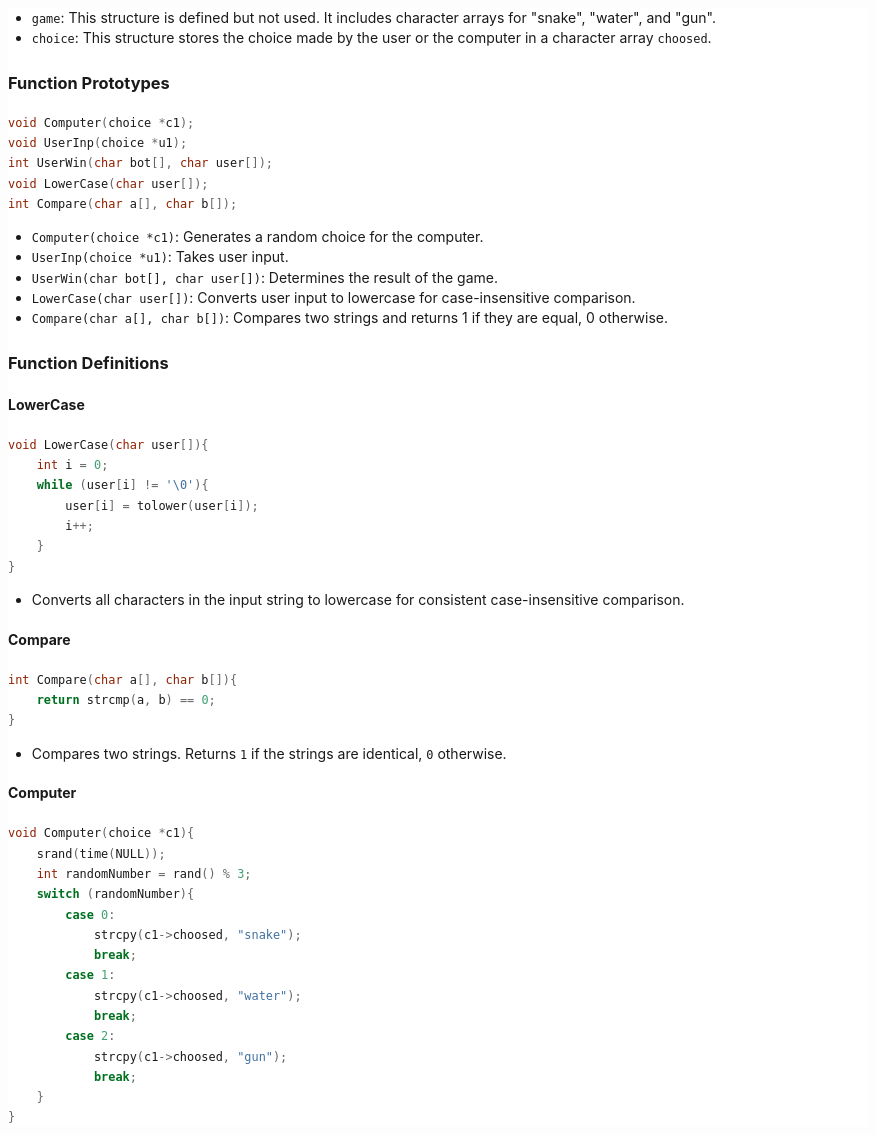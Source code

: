 - `game`: This structure is defined but not used. It includes character arrays for "snake", "water", and "gun".
- `choice`: This structure stores the choice made by the user or the computer in a character array `choosed`.

### Function Prototypes

```c
void Computer(choice *c1);
void UserInp(choice *u1);
int UserWin(char bot[], char user[]);
void LowerCase(char user[]);
int Compare(char a[], char b[]);
```

- `Computer(choice *c1)`: Generates a random choice for the computer.
- `UserInp(choice *u1)`: Takes user input.
- `UserWin(char bot[], char user[])`: Determines the result of the game.
- `LowerCase(char user[])`: Converts user input to lowercase for case-insensitive comparison.
- `Compare(char a[], char b[])`: Compares two strings and returns 1 if they are equal, 0 otherwise.

### Function Definitions

#### LowerCase

```c
void LowerCase(char user[]){
    int i = 0;
    while (user[i] != '\0'){
        user[i] = tolower(user[i]);
        i++;
    }   
}
```

- Converts all characters in the input string to lowercase for consistent case-insensitive comparison.

#### Compare

```c
int Compare(char a[], char b[]){
    return strcmp(a, b) == 0;
}
```

- Compares two strings. Returns `1` if the strings are identical, `0` otherwise.

#### Computer

```c
void Computer(choice *c1){
    srand(time(NULL));
    int randomNumber = rand() % 3;
    switch (randomNumber){
        case 0:
            strcpy(c1->choosed, "snake");
            break;
        case 1:
            strcpy(c1->choosed, "water");
            break;
        case 2:
            strcpy(c1->choosed, "gun");
            break;
    }
}
```
